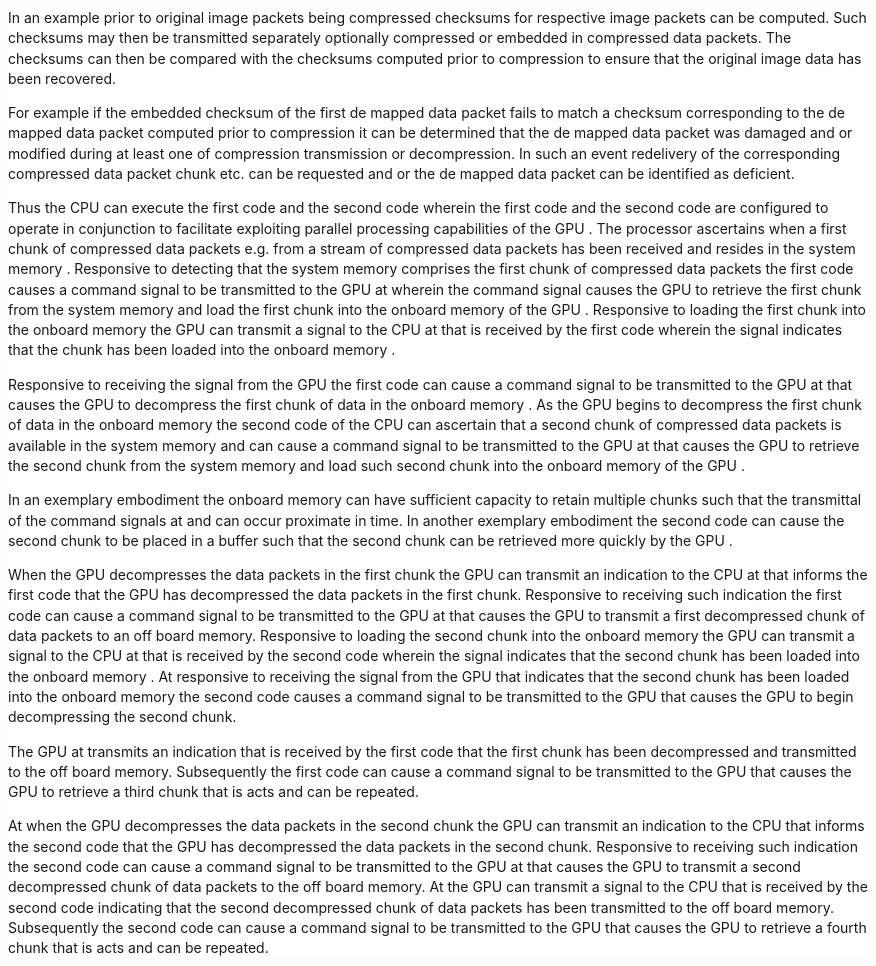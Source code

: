 In an example prior to original image packets being compressed checksums for respective image packets can be computed. Such checksums may then be transmitted separately optionally compressed or embedded in compressed data packets. The checksums can then be compared with the checksums computed prior to compression to ensure that the original image data has been recovered.

For example if the embedded checksum of the first de mapped data packet fails to match a checksum corresponding to the de mapped data packet computed prior to compression it can be determined that the de mapped data packet was damaged and or modified during at least one of compression transmission or decompression. In such an event redelivery of the corresponding compressed data packet chunk etc. can be requested and or the de mapped data packet can be identified as deficient.

Thus the CPU can execute the first code and the second code wherein the first code and the second code are configured to operate in conjunction to facilitate exploiting parallel processing capabilities of the GPU . The processor ascertains when a first chunk of compressed data packets e.g. from a stream of compressed data packets has been received and resides in the system memory . Responsive to detecting that the system memory comprises the first chunk of compressed data packets the first code causes a command signal to be transmitted to the GPU at wherein the command signal causes the GPU to retrieve the first chunk from the system memory and load the first chunk into the onboard memory of the GPU . Responsive to loading the first chunk into the onboard memory the GPU can transmit a signal to the CPU at that is received by the first code wherein the signal indicates that the chunk has been loaded into the onboard memory .

Responsive to receiving the signal from the GPU the first code can cause a command signal to be transmitted to the GPU at that causes the GPU to decompress the first chunk of data in the onboard memory . As the GPU begins to decompress the first chunk of data in the onboard memory the second code of the CPU can ascertain that a second chunk of compressed data packets is available in the system memory and can cause a command signal to be transmitted to the GPU at that causes the GPU to retrieve the second chunk from the system memory and load such second chunk into the onboard memory of the GPU .

In an exemplary embodiment the onboard memory can have sufficient capacity to retain multiple chunks such that the transmittal of the command signals at and can occur proximate in time. In another exemplary embodiment the second code can cause the second chunk to be placed in a buffer such that the second chunk can be retrieved more quickly by the GPU .

When the GPU decompresses the data packets in the first chunk the GPU can transmit an indication to the CPU at that informs the first code that the GPU has decompressed the data packets in the first chunk. Responsive to receiving such indication the first code can cause a command signal to be transmitted to the GPU at that causes the GPU to transmit a first decompressed chunk of data packets to an off board memory. Responsive to loading the second chunk into the onboard memory the GPU can transmit a signal to the CPU at that is received by the second code wherein the signal indicates that the second chunk has been loaded into the onboard memory . At responsive to receiving the signal from the GPU that indicates that the second chunk has been loaded into the onboard memory the second code causes a command signal to be transmitted to the GPU that causes the GPU to begin decompressing the second chunk.

The GPU at transmits an indication that is received by the first code that the first chunk has been decompressed and transmitted to the off board memory. Subsequently the first code can cause a command signal to be transmitted to the GPU that causes the GPU to retrieve a third chunk that is acts and can be repeated.

At when the GPU decompresses the data packets in the second chunk the GPU can transmit an indication to the CPU that informs the second code that the GPU has decompressed the data packets in the second chunk. Responsive to receiving such indication the second code can cause a command signal to be transmitted to the GPU at that causes the GPU to transmit a second decompressed chunk of data packets to the off board memory. At the GPU can transmit a signal to the CPU that is received by the second code indicating that the second decompressed chunk of data packets has been transmitted to the off board memory. Subsequently the second code can cause a command signal to be transmitted to the GPU that causes the GPU to retrieve a fourth chunk that is acts and can be repeated.
